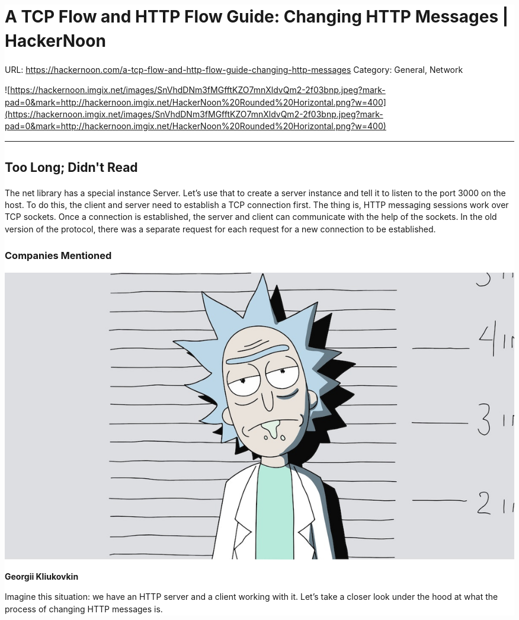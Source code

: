 # A TCP Flow and HTTP Flow Guide: Changing HTTP Messages | HackerNoon

URL: https://hackernoon.com/a-tcp-flow-and-http-flow-guide-changing-http-messages
Category: General, Network

![https://hackernoon.imgix.net/images/SnVhdDNm3fMGfftKZO7mnXldvQm2-2f03bnp.jpeg?mark-pad=0&mark=http://hackernoon.imgix.net/HackerNoon%20Rounded%20Horizontal.png?w=400](https://hackernoon.imgix.net/images/SnVhdDNm3fMGfftKZO7mnXldvQm2-2f03bnp.jpeg?mark-pad=0&mark=http://hackernoon.imgix.net/HackerNoon%20Rounded%20Horizontal.png?w=400)

---

## Too Long; Didn't Read

The net library has a special instance Server. Let’s use that to create a server instance and tell it to listen to the port 3000 on the host. To do this, the client and server need to establish a TCP connection first. The thing is, HTTP messaging sessions work over TCP sockets. Once a connection is established, the server and client can communicate with the help of the sockets. In the old version of the protocol, there was a separate request for each request for a new connection to be established.

### Companies Mentioned

![A%20TCP%20Flow%20and%20HTTP%20Flow%20Guide%20Changing%20HTTP%20Messa%202bc4381bcdcb4ff2a7540bfc54e44bc2/SnVhdDNm3fMGfftKZO7mnXldvQm2-2f03bnp.jpeg](A%20TCP%20Flow%20and%20HTTP%20Flow%20Guide%20Changing%20HTTP%20Messa%202bc4381bcdcb4ff2a7540bfc54e44bc2/SnVhdDNm3fMGfftKZO7mnXldvQm2-2f03bnp.jpeg)

**Georgii Kliukovkin**

Imagine this situation: we have an HTTP server and a client working with it. Let’s take a closer look under the hood at what the process of changing HTTP messages is.
